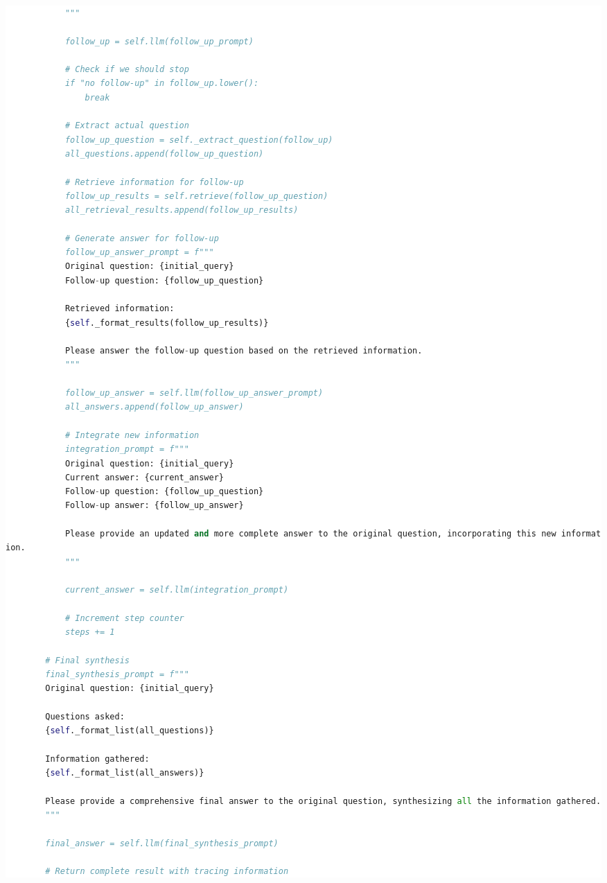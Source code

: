 ```python
            """
            
            follow_up = self.llm(follow_up_prompt)
            
            # Check if we should stop
            if "no follow-up" in follow_up.lower():
                break
                
            # Extract actual question
            follow_up_question = self._extract_question(follow_up)
            all_questions.append(follow_up_question)
            
            # Retrieve information for follow-up
            follow_up_results = self.retrieve(follow_up_question)
            all_retrieval_results.append(follow_up_results)
            
            # Generate answer for follow-up
            follow_up_answer_prompt = f"""
            Original question: {initial_query}
            Follow-up question: {follow_up_question}
            
            Retrieved information:
            {self._format_results(follow_up_results)}
            
            Please answer the follow-up question based on the retrieved information.
            """
            
            follow_up_answer = self.llm(follow_up_answer_prompt)
            all_answers.append(follow_up_answer)
            
            # Integrate new information
            integration_prompt = f"""
            Original question: {initial_query}
            Current answer: {current_answer}
            Follow-up question: {follow_up_question}
            Follow-up answer: {follow_up_answer}
            
            Please provide an updated and more complete answer to the original question, incorporating this new information.
            """
            
            current_answer = self.llm(integration_prompt)
            
            # Increment step counter
            steps += 1
        
        # Final synthesis
        final_synthesis_prompt = f"""
        Original question: {initial_query}
        
        Questions asked:
        {self._format_list(all_questions)}
        
        Information gathered:
        {self._format_list(all_answers)}
        
        Please provide a comprehensive final answer to the original question, synthesizing all the information gathered.
        """
        
        final_answer = self.llm(final_synthesis_prompt)
        
        # Return complete result with tracing information
```